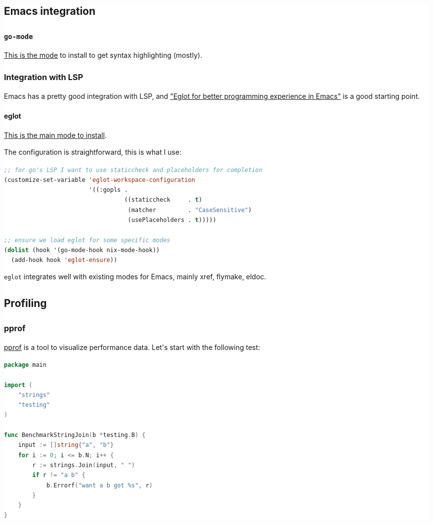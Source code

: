 ## Emacs integration

### `go-mode`

[This is the mode](https://github.com/dominikh/go-mode.el) to install to
get syntax highlighting (mostly).

### Integration with LSP

Emacs has a pretty good integration with LSP, and ["Eglot for better
programming experience in
Emacs"](https://whatacold.io/blog/2022-01-22-emacs-eglot-lsp/) is a good
starting point.

#### eglot

[This is the main mode to install](https://github.com/joaotavora/eglot).

The configuration is straightforward, this is what I use:

```lisp
;; for go's LSP I want to use staticcheck and placeholders for completion
(customize-set-variable 'eglot-workspace-configuration
                        '((:gopls .
                                  ((staticcheck     . t)
                                   (matcher         . "CaseSensitive")
                                   (usePlaceholders . t)))))

;; ensure we load eglot for some specific modes
(dolist (hook '(go-mode-hook nix-mode-hook))
  (add-hook hook 'eglot-ensure))
```

`eglot` integrates well with existing modes for Emacs, mainly xref,
flymake, eldoc.

## Profiling

### pprof

[pprof](https://github.com/google/pprof) is a tool to visualize
performance data. Let's start with the following test:

```go
package main

import (
    "strings"
    "testing"
)

func BenchmarkStringJoin(b *testing.B) {
    input := []string{"a", "b"}
    for i := 0; i <= b.N; i++ {
        r := strings.Join(input, " ")
        if r != "a b" {
            b.Errorf("want a b got %s", r)
        }
    }
}
```
